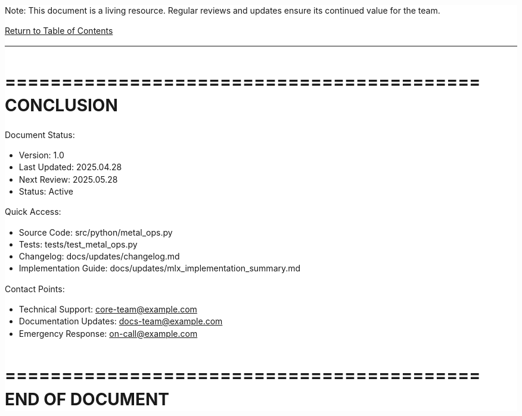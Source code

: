 Note: This document is a living resource. Regular reviews and updates ensure its continued value for the team.

[Return to Table of Contents](#table-of-contents)

---

==========================================
               CONCLUSION
==========================================

Document Status:
- Version: 1.0
- Last Updated: 2025.04.28
- Next Review: 2025.05.28
- Status: Active

Quick Access:
- Source Code: src/python/metal_ops.py
- Tests: tests/test_metal_ops.py
- Changelog: docs/updates/changelog.md
- Implementation Guide: docs/updates/mlx_implementation_summary.md

Contact Points:
- Technical Support: core-team@example.com
- Documentation Updates: docs-team@example.com
- Emergency Response: on-call@example.com

==========================================
          END OF DOCUMENT
==========================================




